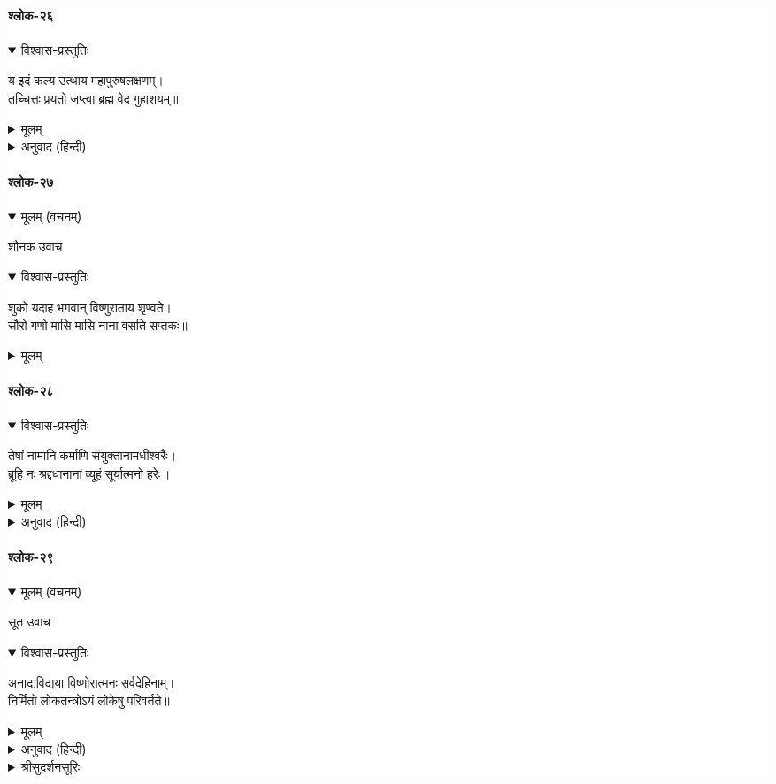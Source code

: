 #### श्लोक-२६


<details open><summary>विश्वास-प्रस्तुतिः</summary>

य इदं कल्य उत्थाय महापुरुषलक्षणम्।  
तच्चित्तः प्रयतो जप्त्वा ब्रह्म वेद गुहाशयम्॥
</details>

<details><summary>मूलम्</summary></details>

<details><summary>अनुवाद (हिन्दी)</summary></details>

#### श्लोक-२७


<details open><summary>मूलम् (वचनम्)</summary>

शौनक उवाच
</details>

<details open><summary>विश्वास-प्रस्तुतिः</summary>

शुको यदाह भगवान् विष्णुराताय शृण्वते।  
सौरो गणो मासि मासि नाना वसति सप्तकः॥
</details>

<details><summary>मूलम्</summary></details>

#### श्लोक-२८


<details open><summary>विश्वास-प्रस्तुतिः</summary>

तेषां नामानि कर्माणि संयुक्तानामधीश्वरैः।  
ब्रूहि नः श्रद्दधानानां व्यूहं सूर्यात्मनो हरेः॥
</details>

<details><summary>मूलम्</summary></details>

<details><summary>अनुवाद (हिन्दी)</summary></details>

#### श्लोक-२९


<details open><summary>मूलम् (वचनम्)</summary>

सूत उवाच
</details>

<details open><summary>विश्वास-प्रस्तुतिः</summary>

अनाद्यविद्यया विष्णोरात्मनः सर्वदेहिनाम्।  
निर्मितो लोकतन्त्रोऽयं लोकेषु परिवर्तते॥
</details>

<details><summary>मूलम्</summary></details>

<details><summary>अनुवाद (हिन्दी)</summary></details>

<details><summary>श्रीसुदर्शनसूरिः</summary></details>
